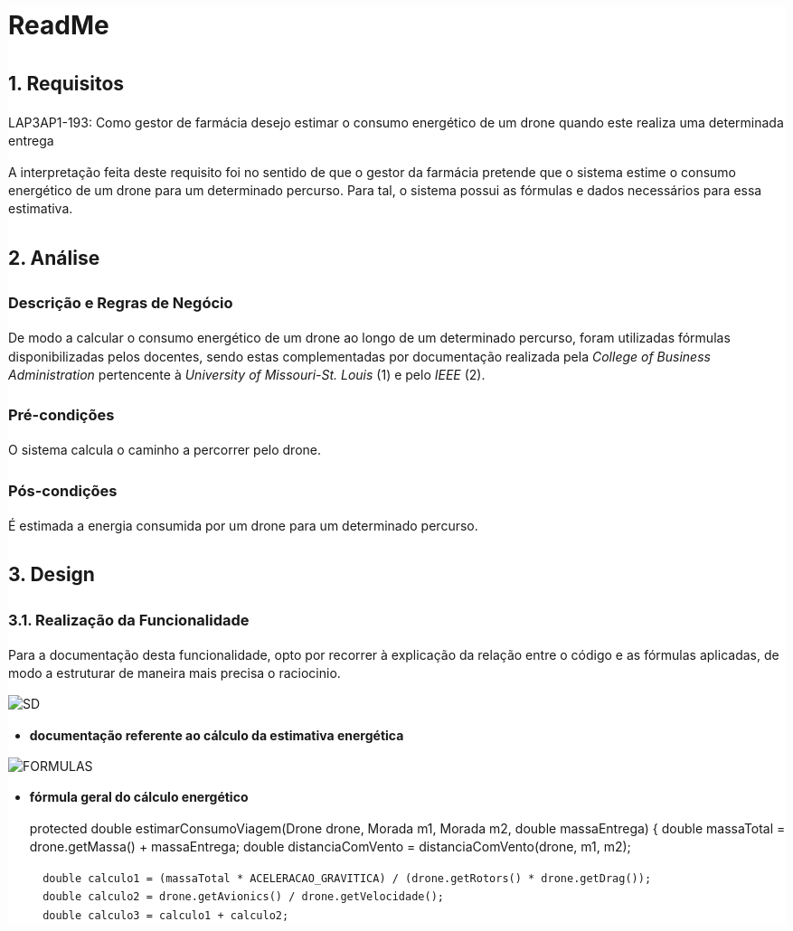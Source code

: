 # ReadMe #

## 1. Requisitos
LAP3AP1-193: Como gestor de farmácia desejo estimar o consumo energético de um drone quando este realiza uma determinada entrega

A interpretação feita deste requisito foi no sentido de que o gestor da farmácia 
pretende que o sistema estime o consumo energético de um drone para um determinado percurso.
Para tal, o sistema possui as fórmulas e dados necessários para essa estimativa.

## 2. Análise
### Descrição e Regras de Negócio
De modo a calcular o consumo energético de um drone ao longo de um determinado percurso,
foram utilizadas fórmulas disponibilizadas pelos docentes, sendo estas complementadas por documentação
realizada pela *College of Business Administration* pertencente à *University of Missouri-St. Louis* (1)
e pelo *IEEE* (2).

### Pré-condições
O sistema calcula o caminho a percorrer pelo drone.

### Pós-condições
É estimada a energia consumida por um drone para um determinado percurso.

## 3. Design
### 3.1. Realização da Funcionalidade
Para a documentação desta funcionalidade, opto por recorrer à explicação da relação entre o código e
as fórmulas aplicadas, de modo a estruturar de maneira mais precisa o raciocinio.

![SD](SD.svg)

 - **documentação referente ao cálculo da estimativa energética**

![FORMULAS](formulas.png)

- **fórmula geral do cálculo energético**



    protected double estimarConsumoViagem(Drone drone, Morada m1, Morada m2, double massaEntrega) {
        double massaTotal = drone.getMassa() + massaEntrega;
        double distanciaComVento = distanciaComVento(drone, m1, m2);

        double calculo1 = (massaTotal * ACELERACAO_GRAVITICA) / (drone.getRotors() * drone.getDrag());
        double calculo2 = drone.getAvionics() / drone.getVelocidade();
        double calculo3 = calculo1 + calculo2;
